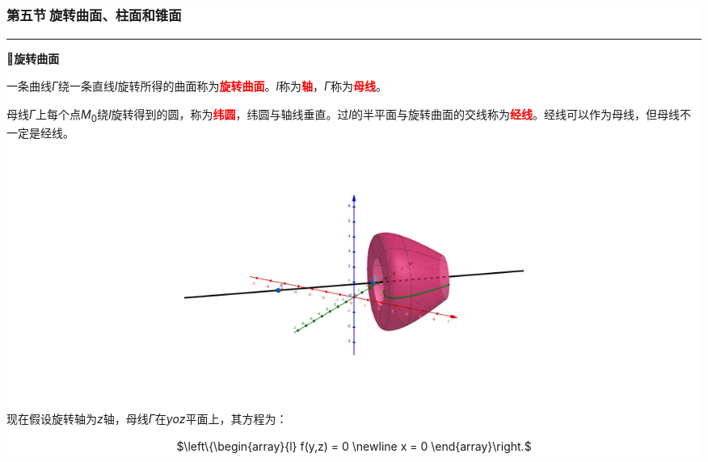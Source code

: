 
<a name="cotes5"></a>
### 第五节 旋转曲面、柱面和锥面

---

**📌旋转曲面**

一条曲线$\Gamma$绕一条直线$l$旋转所得的曲面称为<span style="color:red">**旋转曲面**</span>。$l$称为<span style="color:red">**轴**</span>，$\Gamma$称为<span style="color:red">**母线**</span>。

母线$\Gamma$上每个点$M_0$绕$l$旋转得到的圆，称为<span style="color:red">**纬圆**</span>，纬圆与轴线垂直。过$l$的半平面与旋转曲面的交线称为<span style="color:red">**经线**</span>。经线可以作为母线，但母线不一定是经线。

<center>
  <a href="https://www.geogebra.org/3d/gpyagmtp">
  <img src="./imags/rotational_surf.png" width="500" height="300"/>
  </a>
</center>

现在假设旋转轴为$z$轴，母线$\Gamma$在$yoz$平面上，其方程为：

<center>
$\left\{\begin{array}{l} f(y,z) = 0 \newline x = 0 \end{array}\right.$
</center>
